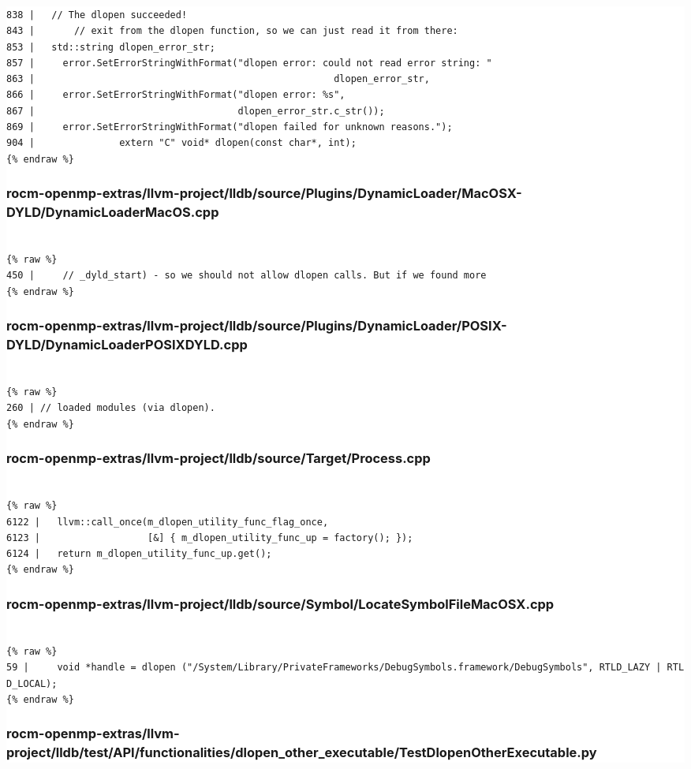 ```
838 |   // The dlopen succeeded!
843 |       // exit from the dlopen function, so we can just read it from there:
853 |   std::string dlopen_error_str;
857 |     error.SetErrorStringWithFormat("dlopen error: could not read error string: "
863 |                                                     dlopen_error_str, 
866 |     error.SetErrorStringWithFormat("dlopen error: %s",
867 |                                    dlopen_error_str.c_str());
869 |     error.SetErrorStringWithFormat("dlopen failed for unknown reasons.");
904 |               extern "C" void* dlopen(const char*, int);
{% endraw %}

```
### rocm-openmp-extras/llvm-project/lldb/source/Plugins/DynamicLoader/MacOSX-DYLD/DynamicLoaderMacOS.cpp

```

{% raw %}
450 |     // _dyld_start) - so we should not allow dlopen calls. But if we found more
{% endraw %}

```
### rocm-openmp-extras/llvm-project/lldb/source/Plugins/DynamicLoader/POSIX-DYLD/DynamicLoaderPOSIXDYLD.cpp

```

{% raw %}
260 | // loaded modules (via dlopen).
{% endraw %}

```
### rocm-openmp-extras/llvm-project/lldb/source/Target/Process.cpp

```

{% raw %}
6122 |   llvm::call_once(m_dlopen_utility_func_flag_once,
6123 |                   [&] { m_dlopen_utility_func_up = factory(); });
6124 |   return m_dlopen_utility_func_up.get();
{% endraw %}

```
### rocm-openmp-extras/llvm-project/lldb/source/Symbol/LocateSymbolFileMacOSX.cpp

```

{% raw %}
59 |     void *handle = dlopen ("/System/Library/PrivateFrameworks/DebugSymbols.framework/DebugSymbols", RTLD_LAZY | RTLD_LOCAL);
{% endraw %}

```
### rocm-openmp-extras/llvm-project/lldb/test/API/functionalities/dlopen_other_executable/TestDlopenOtherExecutable.py
